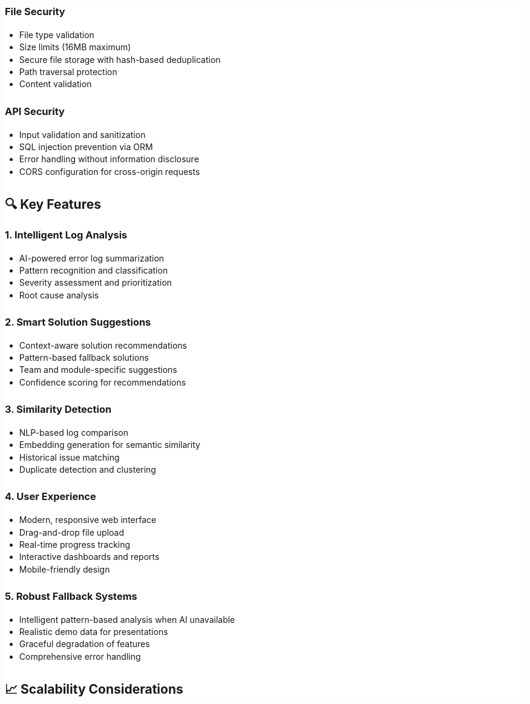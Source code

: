 ### File Security
- File type validation
- Size limits (16MB maximum)
- Secure file storage with hash-based deduplication
- Path traversal protection
- Content validation

### API Security
- Input validation and sanitization
- SQL injection prevention via ORM
- Error handling without information disclosure
- CORS configuration for cross-origin requests

## 🔍 Key Features

### 1. Intelligent Log Analysis
- AI-powered error log summarization
- Pattern recognition and classification
- Severity assessment and prioritization
- Root cause analysis

### 2. Smart Solution Suggestions
- Context-aware solution recommendations
- Pattern-based fallback solutions
- Team and module-specific suggestions
- Confidence scoring for recommendations

### 3. Similarity Detection
- NLP-based log comparison
- Embedding generation for semantic similarity
- Historical issue matching
- Duplicate detection and clustering

### 4. User Experience
- Modern, responsive web interface
- Drag-and-drop file upload
- Real-time progress tracking
- Interactive dashboards and reports
- Mobile-friendly design

### 5. Robust Fallback Systems
- Intelligent pattern-based analysis when AI unavailable
- Realistic demo data for presentations
- Graceful degradation of features
- Comprehensive error handling

## 📈 Scalability Considerations
